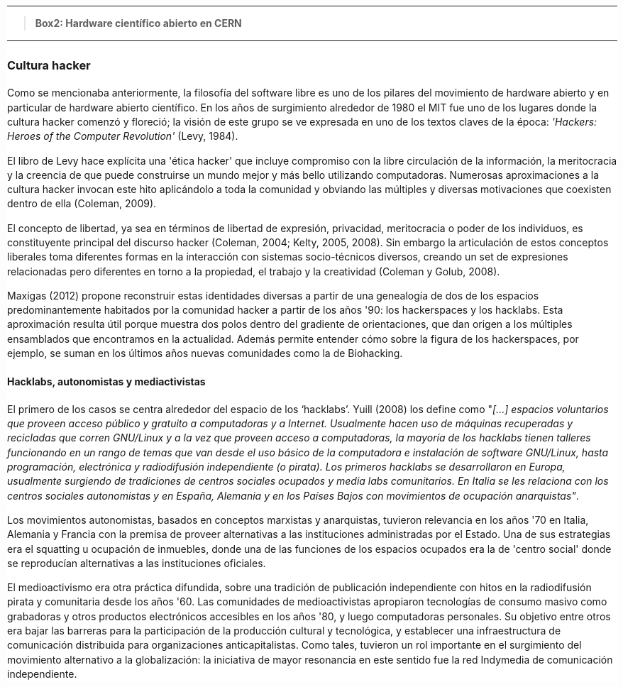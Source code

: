 ***
>**Box2: Hardware científico abierto en CERN**
>
>
***

### Cultura hacker
Como se mencionaba anteriormente, la filosofía del software libre es uno de los pilares del movimiento de hardware abierto y en particular de hardware abierto científico. 
En los años de surgimiento alrededor de 1980 el MIT fue uno de los lugares donde la cultura hacker comenzó y floreció; la visión de este grupo se ve expresada en uno de los textos claves de la época: *'Hackers: Heroes of the Computer Revolution'* (Levy, 1984).

El libro de Levy hace explícita una 'ética hacker' que incluye compromiso con la libre circulación de la información, la meritocracia y la creencia de que puede construirse un mundo mejor y más bello utilizando computadoras.
Numerosas aproximaciones a la cultura hacker invocan este hito aplicándolo a toda la comunidad y obviando las múltiples y diversas motivaciones que coexisten dentro de ella (Coleman, 2009).

El concepto de libertad, ya sea en términos de libertad de expresión, privacidad, meritocracia o poder de los individuos, es constituyente principal del discurso hacker (Coleman, 2004; Kelty, 2005, 2008). 
Sin embargo la articulación de estos conceptos liberales toma diferentes formas en la interacción con sistemas socio-técnicos diversos, creando un set de expresiones relacionadas pero diferentes en torno a la propiedad, el trabajo y la creatividad (Coleman y Golub, 2008).

Maxigas (2012) propone reconstruir estas identidades diversas a partir de una genealogía de dos de los espacios predominantemente habitados por la comunidad hacker a partir de los años '90: los hackerspaces y los hacklabs. 
Esta aproximación resulta útil porque muestra dos polos dentro del gradiente de orientaciones, que dan origen a los múltiples ensamblados que encontramos en la actualidad.
Además permite entender cómo sobre la figura de los hackerspaces, por ejemplo, se suman en los últimos años nuevas comunidades como la de Biohacking.

#### Hacklabs, autonomistas y mediactivistas 
El primero de los casos se centra alrededor del espacio de los ‘hacklabs’. Yuill (2008) los define como "*[...] espacios voluntarios que proveen acceso público y gratuito a computadoras y a Internet. Usualmente hacen uso de máquinas recuperadas y recicladas que corren GNU/Linux y a la vez que proveen acceso a computadoras, la mayoría de los hacklabs tienen talleres funcionando en un rango de temas que van desde el uso básico de la computadora e instalación de software GNU/Linux, hasta programación, electrónica y radiodifusión independiente (o pirata). Los primeros hacklabs se desarrollaron en Europa, usualmente surgiendo de tradiciones de centros sociales ocupados y media labs comunitarios. En Italia se les relaciona con los centros sociales autonomistas y en España, Alemania y en los Países Bajos con movimientos de ocupación anarquistas"*. 

Los movimientos autonomistas, basados en conceptos marxistas y anarquistas, tuvieron relevancia en los años '70 en Italia, Alemania y Francia con la premisa de proveer alternativas a las instituciones administradas por el Estado. 
Una de sus estrategias era el squatting u ocupación de inmuebles, donde una de las funciones de los espacios ocupados era la de 'centro social' donde se reproducían alternativas a las instituciones oficiales.

El medioactivismo era otra práctica difundida, sobre una tradición de publicación independiente con hitos en la radiodifusión pirata y comunitaria desde los años '60. 
Las comunidades de medioactivistas apropiaron tecnologías de consumo masivo como grabadoras y otros productos electrónicos accesibles en los años '80, y luego computadoras personales. 
Su objetivo entre otros era bajar las barreras para la participación de la producción cultural y tecnológica, y establecer una infraestructura de comunicación distribuida para organizaciones anticapitalistas. 
Como tales, tuvieron un rol importante en el surgimiento del movimiento alternativo a la globalización: la iniciativa de mayor resonancia en este sentido fue la red Indymedia de comunicación independiente.
